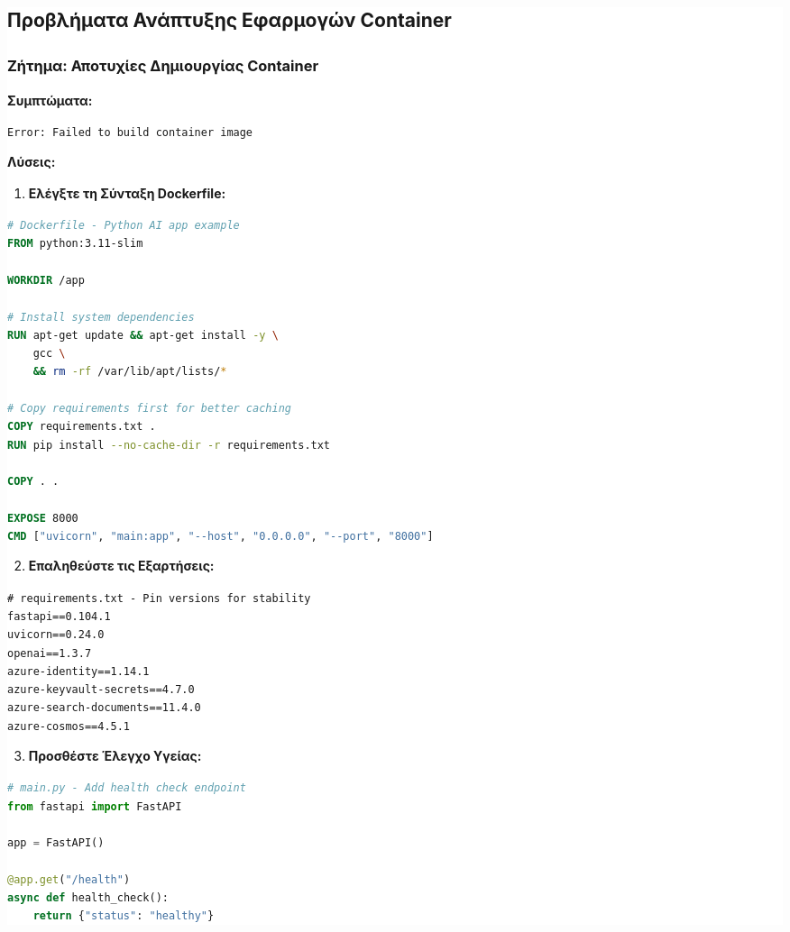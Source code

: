 ## Προβλήματα Ανάπτυξης Εφαρμογών Container

### Ζήτημα: Αποτυχίες Δημιουργίας Container

**Συμπτώματα:**
```
Error: Failed to build container image
```

**Λύσεις:**

1. **Ελέγξτε τη Σύνταξη Dockerfile:**
```dockerfile
# Dockerfile - Python AI app example
FROM python:3.11-slim

WORKDIR /app

# Install system dependencies
RUN apt-get update && apt-get install -y \
    gcc \
    && rm -rf /var/lib/apt/lists/*

# Copy requirements first for better caching
COPY requirements.txt .
RUN pip install --no-cache-dir -r requirements.txt

COPY . .

EXPOSE 8000
CMD ["uvicorn", "main:app", "--host", "0.0.0.0", "--port", "8000"]
```

2. **Επαληθεύστε τις Εξαρτήσεις:**
```txt
# requirements.txt - Pin versions for stability
fastapi==0.104.1
uvicorn==0.24.0
openai==1.3.7
azure-identity==1.14.1
azure-keyvault-secrets==4.7.0
azure-search-documents==11.4.0
azure-cosmos==4.5.1
```

3. **Προσθέστε Έλεγχο Υγείας:**
```python
# main.py - Add health check endpoint
from fastapi import FastAPI

app = FastAPI()

@app.get("/health")
async def health_check():
    return {"status": "healthy"}
```
